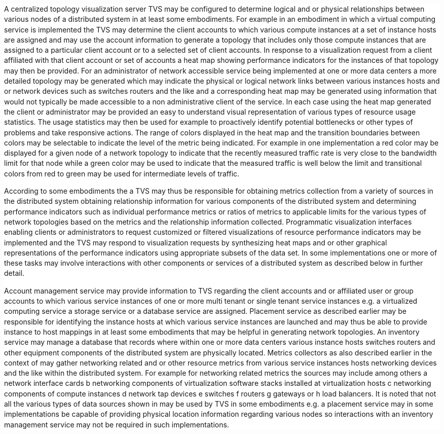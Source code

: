 A centralized topology visualization server TVS may be configured to determine logical and or physical relationships between various nodes of a distributed system in at least some embodiments. For example in an embodiment in which a virtual computing service is implemented the TVS may determine the client accounts to which various compute instances at a set of instance hosts are assigned and may use the account information to generate a topology that includes only those compute instances that are assigned to a particular client account or to a selected set of client accounts. In response to a visualization request from a client affiliated with that client account or set of accounts a heat map showing performance indicators for the instances of that topology may then be provided. For an administrator of network accessible service being implemented at one or more data centers a more detailed topology may be generated which may indicate the physical or logical network links between various instances hosts and or network devices such as switches routers and the like and a corresponding heat map may be generated using information that would not typically be made accessible to a non administrative client of the service. In each case using the heat map generated the client or administrator may be provided an easy to understand visual representation of various types of resource usage statistics. The usage statistics may then be used for example to proactively identify potential bottlenecks or other types of problems and take responsive actions. The range of colors displayed in the heat map and the transition boundaries between colors may be selectable to indicate the level of the metric being indicated. For example in one implementation a red color may be displayed for a given node of a network topology to indicate that the recently measured traffic rate is very close to the bandwidth limit for that node while a green color may be used to indicate that the measured traffic is well below the limit and transitional colors from red to green may be used for intermediate levels of traffic.

According to some embodiments the a TVS may thus be responsible for obtaining metrics collection from a variety of sources in the distributed system obtaining relationship information for various components of the distributed system and determining performance indicators such as individual performance metrics or ratios of metrics to applicable limits for the various types of network topologies based on the metrics and the relationship information collected. Programmatic visualization interfaces enabling clients or administrators to request customized or filtered visualizations of resource performance indicators may be implemented and the TVS may respond to visualization requests by synthesizing heat maps and or other graphical representations of the performance indicators using appropriate subsets of the data set. In some implementations one or more of these tasks may involve interactions with other components or services of a distributed system as described below in further detail.

Account management service may provide information to TVS regarding the client accounts and or affiliated user or group accounts to which various service instances of one or more multi tenant or single tenant service instances e.g. a virtualized computing service a storage service or a database service are assigned. Placement service as described earlier may be responsible for identifying the instance hosts at which various service instances are launched and may thus be able to provide instance to host mappings in at least some embodiments that may be helpful in generating network topologies. An inventory service may manage a database that records where within one or more data centers various instance hosts switches routers and other equipment components of the distributed system are physically located. Metrics collectors as also described earlier in the context of may gather networking related and or other resource metrics from various service instances hosts networking devices and the like within the distributed system. For example for networking related metrics the sources may include among others a network interface cards b networking components of virtualization software stacks installed at virtualization hosts c networking components of compute instances d network tap devices e switches f routers g gateways or h load balancers. It is noted that not all the various types of data sources shown in may be used by TVS in some embodiments e.g. a placement service may in some implementations be capable of providing physical location information regarding various nodes so interactions with an inventory management service may not be required in such implementations.

